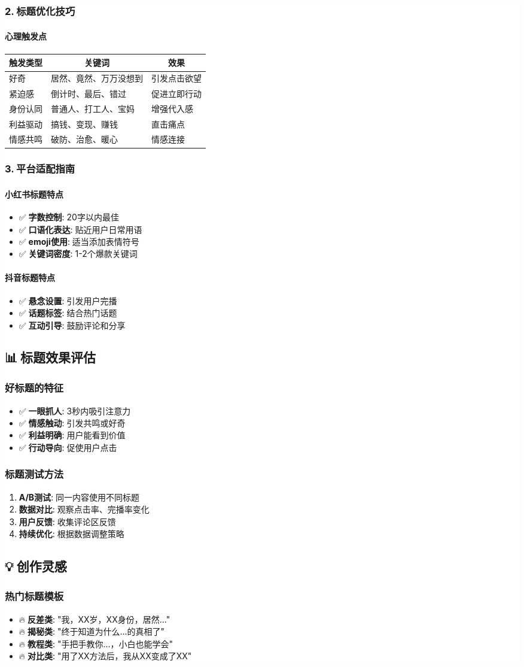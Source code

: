 ### 2. 标题优化技巧

#### 心理触发点
| 触发类型 | 关键词 | 效果 |
|----------|--------|------|
| 好奇 | 居然、竟然、万万没想到 | 引发点击欲望 |
| 紧迫感 | 倒计时、最后、错过 | 促进立即行动 |
| 身份认同 | 普通人、打工人、宝妈 | 增强代入感 |
| 利益驱动 | 搞钱、变现、赚钱 | 直击痛点 |
| 情感共鸣 | 破防、治愈、暖心 | 情感连接 |

### 3. 平台适配指南

#### 小红书标题特点
- ✅ **字数控制**: 20字以内最佳
- ✅ **口语化表达**: 贴近用户日常用语
- ✅ **emoji使用**: 适当添加表情符号
- ✅ **关键词密度**: 1-2个爆款关键词

#### 抖音标题特点
- ✅ **悬念设置**: 引发用户完播
- ✅ **话题标签**: 结合热门话题
- ✅ **互动引导**: 鼓励评论和分享

## 📊 标题效果评估

### 好标题的特征
- ✅ **一眼抓人**: 3秒内吸引注意力
- ✅ **情感触动**: 引发共鸣或好奇
- ✅ **利益明确**: 用户能看到价值
- ✅ **行动导向**: 促使用户点击

### 标题测试方法
1. **A/B测试**: 同一内容使用不同标题
2. **数据对比**: 观察点击率、完播率变化
3. **用户反馈**: 收集评论区反馈
4. **持续优化**: 根据数据调整策略

## 💡 创作灵感

### 热门标题模板
- 🔥 **反差类**: "我，XX岁，XX身份，居然..."
- 🔥 **揭秘类**: "终于知道为什么...的真相了"
- 🔥 **教程类**: "手把手教你...，小白也能学会"
- 🔥 **对比类**: "用了XX方法后，我从XX变成了XX"
